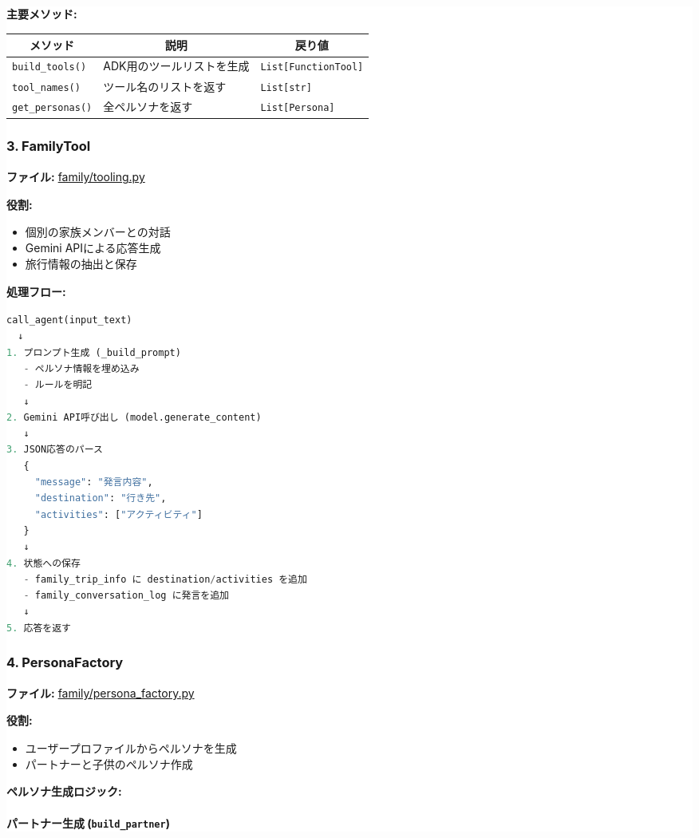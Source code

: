 **主要メソッド:**

| メソッド | 説明 | 戻り値 |
|---------|------|--------|
| `build_tools()` | ADK用のツールリストを生成 | `List[FunctionTool]` |
| `tool_names()` | ツール名のリストを返す | `List[str]` |
| `get_personas()` | 全ペルソナを返す | `List[Persona]` |

### 3. FamilyTool

**ファイル:** [family/tooling.py](../family/tooling.py)

**役割:**
- 個別の家族メンバーとの対話
- Gemini APIによる応答生成
- 旅行情報の抽出と保存

**処理フロー:**

```python
call_agent(input_text)
  ↓
1. プロンプト生成 (_build_prompt)
   - ペルソナ情報を埋め込み
   - ルールを明記
   ↓
2. Gemini API呼び出し (model.generate_content)
   ↓
3. JSON応答のパース
   {
     "message": "発言内容",
     "destination": "行き先",
     "activities": ["アクティビティ"]
   }
   ↓
4. 状態への保存
   - family_trip_info に destination/activities を追加
   - family_conversation_log に発言を追加
   ↓
5. 応答を返す
```

### 4. PersonaFactory

**ファイル:** [family/persona_factory.py](../family/persona_factory.py)

**役割:**
- ユーザープロファイルからペルソナを生成
- パートナーと子供のペルソナ作成

**ペルソナ生成ロジック:**

#### パートナー生成 (`build_partner`)
